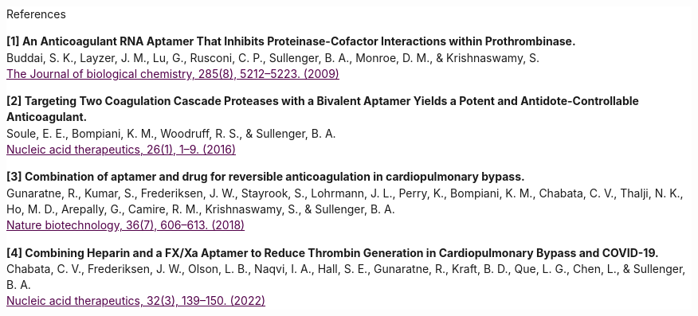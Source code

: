                  
<p class="header_box" id="references">References</p>
                
<a id="ref1"></a><font><strong>[1] An Anticoagulant RNA Aptamer That Inhibits Proteinase-Cofactor Interactions within Prothrombinase.</strong></font><br />
Buddai, S. K., Layzer, J. M., Lu, G., Rusconi, C. P., Sullenger, B. A., Monroe, D. M., & Krishnaswamy, S.<br />
<a href="https://pubmed.ncbi.nlm.nih.gov/20022942/" target="_blank" style="color:#520049" >The Journal of biological chemistry, 285(8), 5212–5223. (2009)</a>
<br />
                
<a id="ref2"></a><font><strong>[2] Targeting Two Coagulation Cascade Proteases with a Bivalent Aptamer Yields a Potent and Antidote-Controllable Anticoagulant.</strong></font><br />
Soule, E. E., Bompiani, K. M., Woodruff, R. S., & Sullenger, B. A.<br />
<a href="https://pubmed.ncbi.nlm.nih.gov/26584417/" target="_blank" style="color:#520049">Nucleic acid therapeutics, 26(1), 1–9. (2016)</a>
<br />
                
<a id="ref3"></a><font><strong>[3] Combination of aptamer and drug for reversible anticoagulation in cardiopulmonary bypass.</strong></font><br />
Gunaratne, R., Kumar, S., Frederiksen, J. W., Stayrook, S., Lohrmann, J. L., Perry, K., Bompiani, K. M., Chabata, C. V., Thalji, N. K., Ho, M. D., Arepally, G., Camire, R. M., Krishnaswamy, S., & Sullenger, B. A.<br />
<a href="https://pubmed.ncbi.nlm.nih.gov/29863725/" target="_blank" style="color:#520049">Nature biotechnology, 36(7), 606–613. (2018)</a>
<br />
                
<a id="ref4"></a><font><strong>[4] Combining Heparin and a FX/Xa Aptamer to Reduce Thrombin Generation in Cardiopulmonary Bypass and COVID-19.</strong></font><br />
Chabata, C. V., Frederiksen, J. W., Olson, L. B., Naqvi, I. A., Hall, S. E., Gunaratne, R., Kraft, B. D., Que, L. G., Chen, L., & Sullenger, B. A.<br />
<a href="https://pubmed.ncbi.nlm.nih.gov/35021888/" target="_blank" style="color:#520049">Nucleic acid therapeutics, 32(3), 139–150. (2022)</a>
<br />



<script>
    function toggleSequence(event) {
      const container = event.target.closest('.sequence-container');
      container.classList.toggle('expanded');
      const showMoreText = container.querySelector('.show-more');
      
      // 展开后按钮文本变化
      if (container.classList.contains('expanded')) {
        showMoreText.textContent = '...';  // 展开后显示 "..."
      } else {
        showMoreText.textContent = '......';  // 收起后显示 "......"
      }
    }

    // 页面加载时，限制序列文本为50个字符
    window.addEventListener('load', function() {
      const sequenceContainers = document.querySelectorAll('.sequence-container');
      sequenceContainers.forEach(container => {
        const fullSeqText = container.querySelector('.full-sequence').textContent;
        const truncatedText = fullSeqText.slice(0, 50);  // 只显示前50个字符
        container.querySelector('.sequence-text').textContent = truncatedText;
      });
    });
  </script>